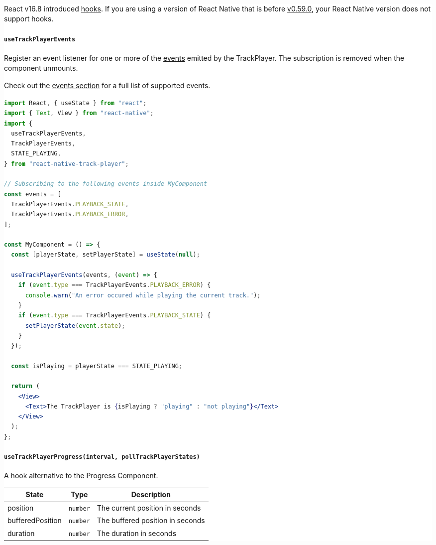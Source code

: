 React v16.8 introduced [hooks](https://reactjs.org/docs/hooks-intro.html). If you are using a version of React Native that is before [v0.59.0](https://facebook.github.io/react-native/blog/2019/03/12/releasing-react-native-059), your React Native version does not support hooks.

#### `useTrackPlayerEvents`

Register an event listener for one or more of the [events](#events) emitted by the TrackPlayer. The subscription is removed when the component unmounts.

Check out the [events section](#events) for a full list of supported events.

```jsx
import React, { useState } from "react";
import { Text, View } from "react-native";
import {
  useTrackPlayerEvents,
  TrackPlayerEvents,
  STATE_PLAYING,
} from "react-native-track-player";

// Subscribing to the following events inside MyComponent
const events = [
  TrackPlayerEvents.PLAYBACK_STATE,
  TrackPlayerEvents.PLAYBACK_ERROR,
];

const MyComponent = () => {
  const [playerState, setPlayerState] = useState(null);

  useTrackPlayerEvents(events, (event) => {
    if (event.type === TrackPlayerEvents.PLAYBACK_ERROR) {
      console.warn("An error occured while playing the current track.");
    }
    if (event.type === TrackPlayerEvents.PLAYBACK_STATE) {
      setPlayerState(event.state);
    }
  });

  const isPlaying = playerState === STATE_PLAYING;

  return (
    <View>
      <Text>The TrackPlayer is {isPlaying ? "playing" : "not playing"}</Text>
    </View>
  );
};
```

#### `useTrackPlayerProgress(interval, pollTrackPlayerStates)`

A hook alternative to the [Progress Component](#progresscomponent).

| State            | Type     | Description                      |
| ---------------- | -------- | -------------------------------- |
| position         | `number` | The current position in seconds  |
| bufferedPosition | `number` | The buffered position in seconds |
| duration         | `number` | The duration in seconds          |
